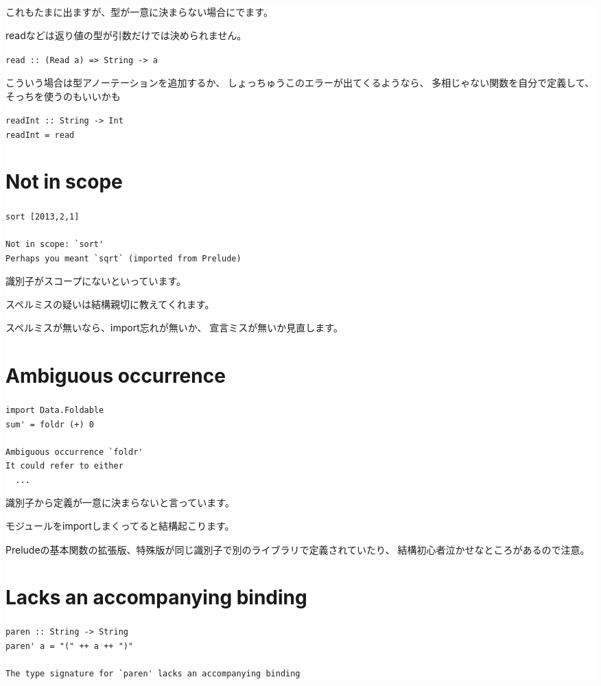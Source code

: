 これもたまに出ますが、型が一意に決まらない場合にでます。

readなどは返り値の型が引数だけでは決められません。

~~~~
read :: (Read a) => String -> a
~~~~

こういう場合は型アノーテーションを追加するか、
しょっちゅうこのエラーが出てくるようなら、
多相じゃない関数を自分で定義して、そっちを使うのもいいかも

~~~~
readInt :: String -> Int
readInt = read
~~~~


Not in scope
============

~~~~
sort [2013,2,1]

Not in scope: `sort'
Perhaps you meant `sqrt` (imported from Prelude)
~~~~

識別子がスコープにないといっています。

スペルミスの疑いは結構親切に教えてくれます。

スペルミスが無いなら、import忘れが無いか、
宣言ミスが無いか見直します。

Ambiguous occurrence
====================

~~~~
import Data.Foldable
sum' = foldr (+) 0

Ambiguous occurrence `foldr'
It could refer to either
  ...
~~~~

識別子から定義が一意に決まらないと言っています。

モジュールをimportしまくってると結構起こります。

Preludeの基本関数の拡張版、特殊版が同じ識別子で別のライブラリで定義されていたり、
結構初心者泣かせなところがあるので注意。



Lacks an accompanying binding
=============================

~~~~
paren :: String -> String
paren' a = "(" ++ a ++ ")" 

The type signature for `paren' lacks an accompanying binding
~~~~
